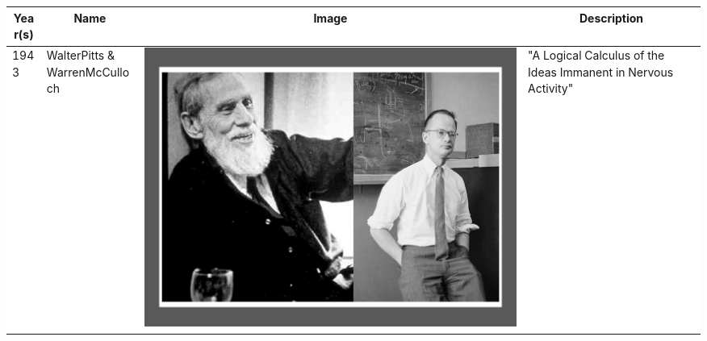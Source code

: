  
| Year(s) | Name | Image | Description
| --- | --- | --- | ---
| 1943 | WalterPitts & WarrenMcCulloch | <img src="../img/en_US/chapter_0/WalterPitts_and_WarrenMcCulloch_2.png" /> | "A Logical Calculus of the Ideas Immanent in Nervous Activity"